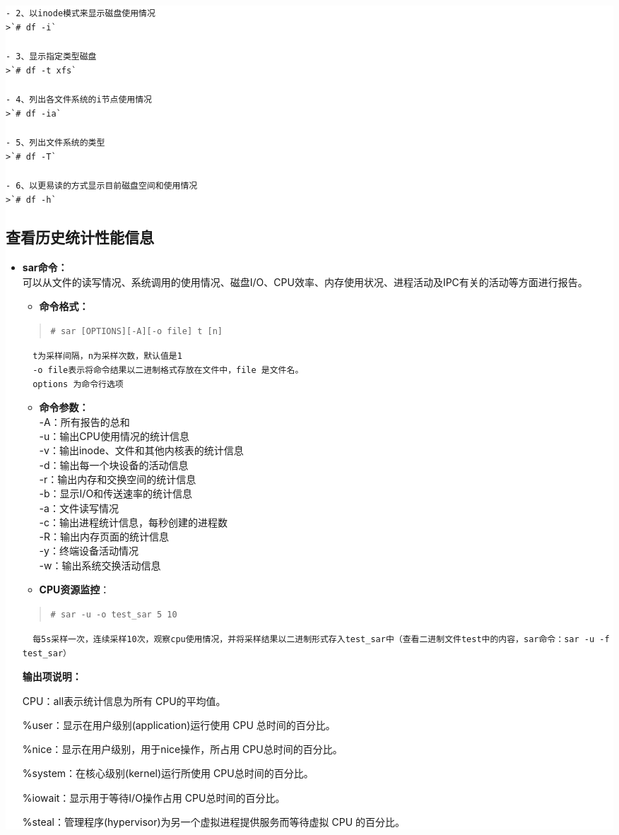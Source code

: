     - 2、以inode模式来显示磁盘使用情况
    >`# df -i`

    - 3、显示指定类型磁盘
    >`# df -t xfs`

    - 4、列出各文件系统的i节点使用情况
    >`# df -ia`

    - 5、列出文件系统的类型
    >`# df -T`

    - 6、以更易读的方式显示目前磁盘空间和使用情况
    >`# df -h`

## 查看历史统计性能信息
- **sar命令：**  
可以从文件的读写情况、系统调用的使用情况、磁盘I/O、CPU效率、内存使用状况、进程活动及IPC有关的活动等方面进行报告。

    - **命令格式：**
    >`# sar [OPTIONS][-A][-o file] t [n]`

        t为采样间隔，n为采样次数，默认值是1
        -o file表示将命令结果以二进制格式存放在文件中，file 是文件名。
        options 为命令行选项


    - **命令参数：**  
    -A：所有报告的总和  
    -u：输出CPU使用情况的统计信息  
    -v：输出inode、文件和其他内核表的统计信息  
    -d：输出每一个块设备的活动信息  
    -r：输出内存和交换空间的统计信息  
    -b：显示I/O和传送速率的统计信息  
    -a：文件读写情况  
    -c：输出进程统计信息，每秒创建的进程数  
    -R：输出内存页面的统计信息  
    -y：终端设备活动情况  
    -w：输出系统交换活动信息


    - **CPU资源监控**：  
    >`# sar -u -o test_sar 5 10`

        每5s采样一次，连续采样10次，观察cpu使用情况，并将采样结果以二进制形式存入test_sar中（查看二进制文件test中的内容，sar命令：sar -u -f test_sar）
    
    **输出项说明：**

    CPU：all表示统计信息为所有 CPU的平均值。

    %user：显示在用户级别(application)运行使用 CPU 总时间的百分比。

    %nice：显示在用户级别，用于nice操作，所占用 CPU总时间的百分比。

    %system：在核心级别(kernel)运行所使用 CPU总时间的百分比。

    %iowait：显示用于等待I/O操作占用 CPU总时间的百分比。

    %steal：管理程序(hypervisor)为另一个虚拟进程提供服务而等待虚拟 CPU 的百分比。
